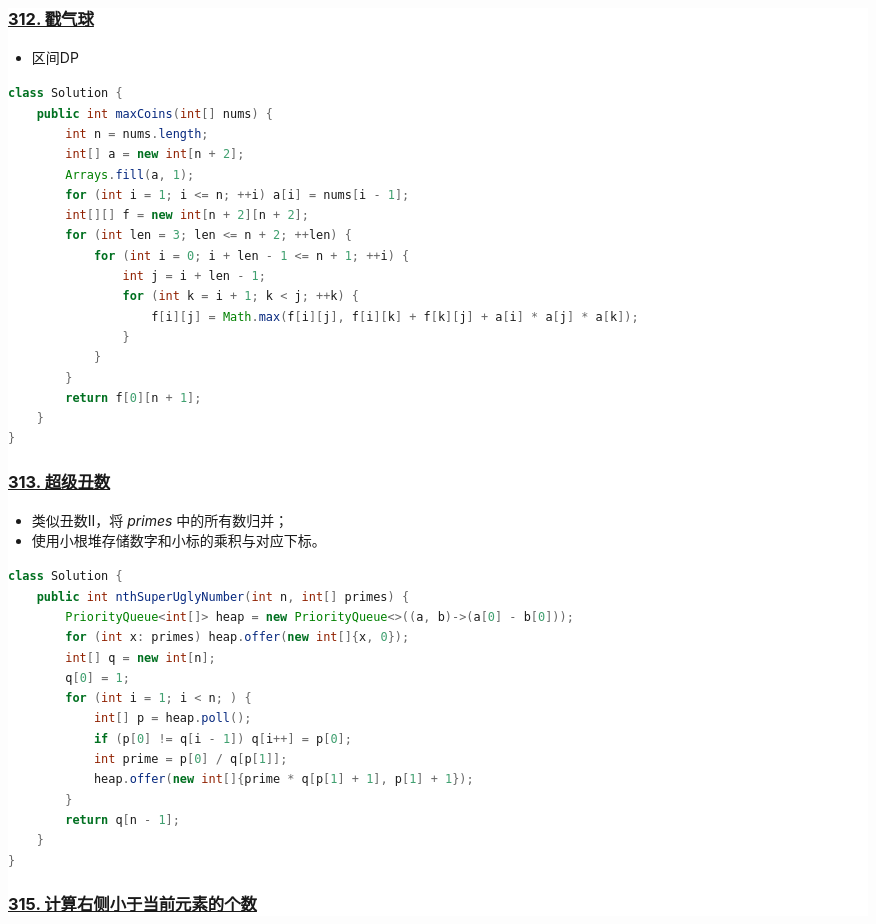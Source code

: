 ### [312. 戳气球](https://leetcode-cn.com/problems/burst-balloons/)

* 区间DP

```java
class Solution {
    public int maxCoins(int[] nums) {
        int n = nums.length;
        int[] a = new int[n + 2];
        Arrays.fill(a, 1);
        for (int i = 1; i <= n; ++i) a[i] = nums[i - 1];
        int[][] f = new int[n + 2][n + 2];
        for (int len = 3; len <= n + 2; ++len) {
            for (int i = 0; i + len - 1 <= n + 1; ++i) {
                int j = i + len - 1;
                for (int k = i + 1; k < j; ++k) {
                    f[i][j] = Math.max(f[i][j], f[i][k] + f[k][j] + a[i] * a[j] * a[k]);
                }
            }
        }
        return f[0][n + 1];
    }
}
```

### [313. 超级丑数](https://leetcode-cn.com/problems/super-ugly-number/)

* 类似丑数II，将  $primes$ 中的所有数归并；
* 使用小根堆存储数字和小标的乘积与对应下标。

```java
class Solution {
    public int nthSuperUglyNumber(int n, int[] primes) {
        PriorityQueue<int[]> heap = new PriorityQueue<>((a, b)->(a[0] - b[0]));
        for (int x: primes) heap.offer(new int[]{x, 0});
        int[] q = new int[n];
        q[0] = 1;
        for (int i = 1; i < n; ) {
            int[] p = heap.poll();
            if (p[0] != q[i - 1]) q[i++] = p[0];
            int prime = p[0] / q[p[1]];
            heap.offer(new int[]{prime * q[p[1] + 1], p[1] + 1});
        }
        return q[n - 1];
    }
}
```

### [315. 计算右侧小于当前元素的个数](https://leetcode-cn.com/problems/count-of-smaller-numbers-after-self/)

